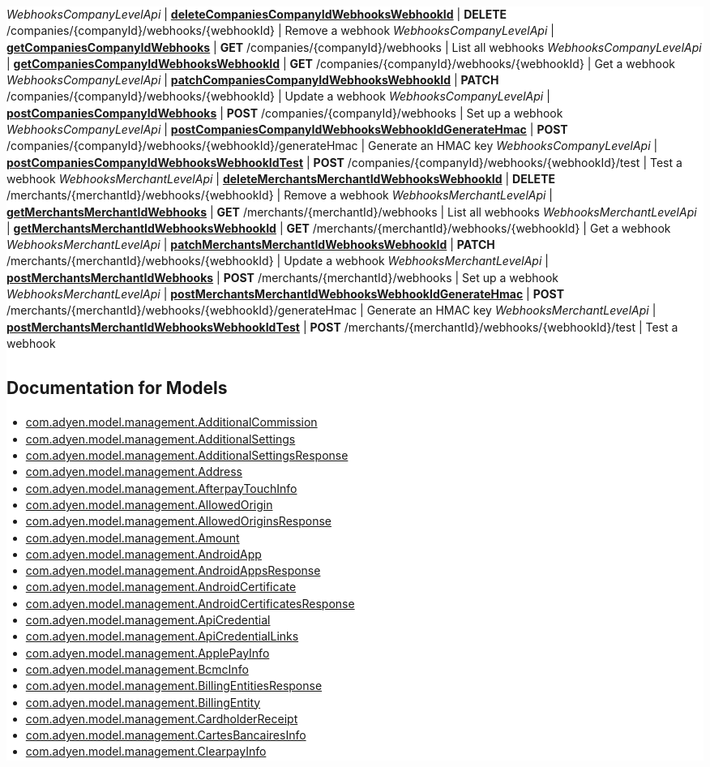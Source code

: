 *WebhooksCompanyLevelApi* | [**deleteCompaniesCompanyIdWebhooksWebhookId**](docs/WebhooksCompanyLevelApi.md#deletecompaniescompanyidwebhookswebhookid) | **DELETE** /companies/{companyId}/webhooks/{webhookId} | Remove a webhook
*WebhooksCompanyLevelApi* | [**getCompaniesCompanyIdWebhooks**](docs/WebhooksCompanyLevelApi.md#getcompaniescompanyidwebhooks) | **GET** /companies/{companyId}/webhooks | List all webhooks
*WebhooksCompanyLevelApi* | [**getCompaniesCompanyIdWebhooksWebhookId**](docs/WebhooksCompanyLevelApi.md#getcompaniescompanyidwebhookswebhookid) | **GET** /companies/{companyId}/webhooks/{webhookId} | Get a webhook
*WebhooksCompanyLevelApi* | [**patchCompaniesCompanyIdWebhooksWebhookId**](docs/WebhooksCompanyLevelApi.md#patchcompaniescompanyidwebhookswebhookid) | **PATCH** /companies/{companyId}/webhooks/{webhookId} | Update a webhook
*WebhooksCompanyLevelApi* | [**postCompaniesCompanyIdWebhooks**](docs/WebhooksCompanyLevelApi.md#postcompaniescompanyidwebhooks) | **POST** /companies/{companyId}/webhooks | Set up a webhook
*WebhooksCompanyLevelApi* | [**postCompaniesCompanyIdWebhooksWebhookIdGenerateHmac**](docs/WebhooksCompanyLevelApi.md#postcompaniescompanyidwebhookswebhookidgeneratehmac) | **POST** /companies/{companyId}/webhooks/{webhookId}/generateHmac | Generate an HMAC key
*WebhooksCompanyLevelApi* | [**postCompaniesCompanyIdWebhooksWebhookIdTest**](docs/WebhooksCompanyLevelApi.md#postcompaniescompanyidwebhookswebhookidtest) | **POST** /companies/{companyId}/webhooks/{webhookId}/test | Test a webhook
*WebhooksMerchantLevelApi* | [**deleteMerchantsMerchantIdWebhooksWebhookId**](docs/WebhooksMerchantLevelApi.md#deletemerchantsmerchantidwebhookswebhookid) | **DELETE** /merchants/{merchantId}/webhooks/{webhookId} | Remove a webhook
*WebhooksMerchantLevelApi* | [**getMerchantsMerchantIdWebhooks**](docs/WebhooksMerchantLevelApi.md#getmerchantsmerchantidwebhooks) | **GET** /merchants/{merchantId}/webhooks | List all webhooks
*WebhooksMerchantLevelApi* | [**getMerchantsMerchantIdWebhooksWebhookId**](docs/WebhooksMerchantLevelApi.md#getmerchantsmerchantidwebhookswebhookid) | **GET** /merchants/{merchantId}/webhooks/{webhookId} | Get a webhook
*WebhooksMerchantLevelApi* | [**patchMerchantsMerchantIdWebhooksWebhookId**](docs/WebhooksMerchantLevelApi.md#patchmerchantsmerchantidwebhookswebhookid) | **PATCH** /merchants/{merchantId}/webhooks/{webhookId} | Update a webhook
*WebhooksMerchantLevelApi* | [**postMerchantsMerchantIdWebhooks**](docs/WebhooksMerchantLevelApi.md#postmerchantsmerchantidwebhooks) | **POST** /merchants/{merchantId}/webhooks | Set up a webhook
*WebhooksMerchantLevelApi* | [**postMerchantsMerchantIdWebhooksWebhookIdGenerateHmac**](docs/WebhooksMerchantLevelApi.md#postmerchantsmerchantidwebhookswebhookidgeneratehmac) | **POST** /merchants/{merchantId}/webhooks/{webhookId}/generateHmac | Generate an HMAC key
*WebhooksMerchantLevelApi* | [**postMerchantsMerchantIdWebhooksWebhookIdTest**](docs/WebhooksMerchantLevelApi.md#postmerchantsmerchantidwebhookswebhookidtest) | **POST** /merchants/{merchantId}/webhooks/{webhookId}/test | Test a webhook


<a name="documentation-for-models"></a>
## Documentation for Models

 - [com.adyen.model.management.AdditionalCommission](docs/AdditionalCommission.md)
 - [com.adyen.model.management.AdditionalSettings](docs/AdditionalSettings.md)
 - [com.adyen.model.management.AdditionalSettingsResponse](docs/AdditionalSettingsResponse.md)
 - [com.adyen.model.management.Address](docs/Address.md)
 - [com.adyen.model.management.AfterpayTouchInfo](docs/AfterpayTouchInfo.md)
 - [com.adyen.model.management.AllowedOrigin](docs/AllowedOrigin.md)
 - [com.adyen.model.management.AllowedOriginsResponse](docs/AllowedOriginsResponse.md)
 - [com.adyen.model.management.Amount](docs/Amount.md)
 - [com.adyen.model.management.AndroidApp](docs/AndroidApp.md)
 - [com.adyen.model.management.AndroidAppsResponse](docs/AndroidAppsResponse.md)
 - [com.adyen.model.management.AndroidCertificate](docs/AndroidCertificate.md)
 - [com.adyen.model.management.AndroidCertificatesResponse](docs/AndroidCertificatesResponse.md)
 - [com.adyen.model.management.ApiCredential](docs/ApiCredential.md)
 - [com.adyen.model.management.ApiCredentialLinks](docs/ApiCredentialLinks.md)
 - [com.adyen.model.management.ApplePayInfo](docs/ApplePayInfo.md)
 - [com.adyen.model.management.BcmcInfo](docs/BcmcInfo.md)
 - [com.adyen.model.management.BillingEntitiesResponse](docs/BillingEntitiesResponse.md)
 - [com.adyen.model.management.BillingEntity](docs/BillingEntity.md)
 - [com.adyen.model.management.CardholderReceipt](docs/CardholderReceipt.md)
 - [com.adyen.model.management.CartesBancairesInfo](docs/CartesBancairesInfo.md)
 - [com.adyen.model.management.ClearpayInfo](docs/ClearpayInfo.md)